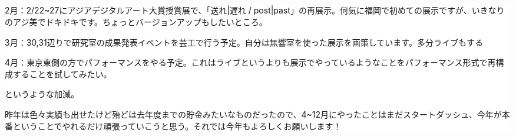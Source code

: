 2月：2/22~27にアジアデジタルアート大賞授賞展で、「送れ|遅れ / post|past」の再展示。何気に福岡で初めての展示ですが、いきなりのアジ美でドキドキです。ちょっとバージョンアップもしたいところ。

3月：30,31辺りで研究室の成果発表イベントを芸工で行う予定。自分は無響室を使った展示を画策しています。多分ライブもする

4月：東京東側の方でパフォーマンスをやる予定。これはライブというよりも展示でやっているようなことをパフォーマンス形式で再構成することを試してみたい。

というような加減。

昨年は色々実績も出せたけど殆どは去年度までの貯金みたいなものだったので、4~12月にやったことはまだスタートダッシュ、今年が本番ということでやれるだけ頑張っていこうと思う。それでは今年もよろしくお願いします！
